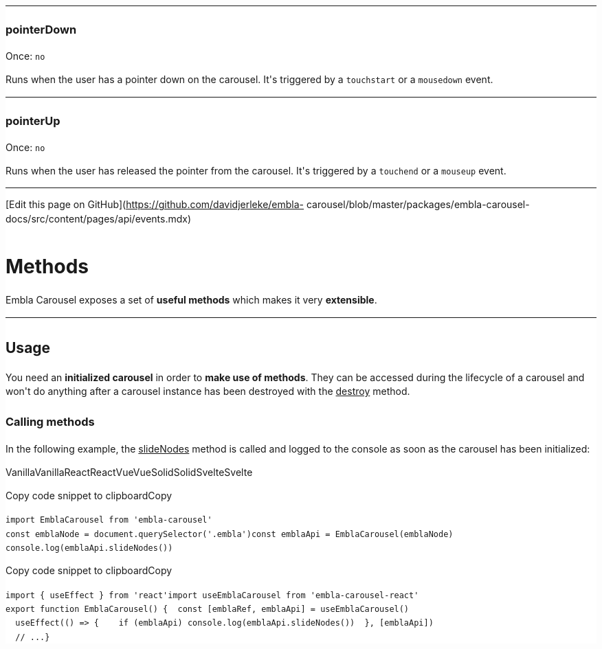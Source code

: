 * * *

### [](/api/events/#pointerdown)pointerDown

Once: `no`

Runs when the user has a pointer down on the carousel. It's triggered by a
`touchstart` or a `mousedown` event.

* * *

### [](/api/events/#pointerup)pointerUp

Once: `no`

Runs when the user has released the pointer from the carousel. It's triggered
by a `touchend` or a `mouseup` event.

* * *

[Edit this page on GitHub](https://github.com/davidjerleke/embla-
carousel/blob/master/packages/embla-carousel-
docs/src/content/pages/api/events.mdx)

 # Methods

Embla Carousel exposes a set of **useful methods** which makes it very
**extensible**.

* * *

## [](/api/methods/#usage)Usage

You need an **initialized carousel** in order to **make use of methods**. They
can be accessed during the lifecycle of a carousel and won't do anything after
a carousel instance has been destroyed with the
[destroy](/api/methods/#destroy) method.

### [](/api/methods/#calling-methods)Calling methods

In the following example, the [slideNodes](/api/methods/#slidenodes) method is
called and logged to the console as soon as the carousel has been initialized:

VanillaVanillaReactReactVueVueSolidSolidSvelteSvelte

Copy code snippet to clipboardCopy

    
    
    import EmblaCarousel from 'embla-carousel'
    const emblaNode = document.querySelector('.embla')const emblaApi = EmblaCarousel(emblaNode)
    console.log(emblaApi.slideNodes())

Copy code snippet to clipboardCopy

    
    
    import { useEffect } from 'react'import useEmblaCarousel from 'embla-carousel-react'
    export function EmblaCarousel() {  const [emblaRef, emblaApi] = useEmblaCarousel()
      useEffect(() => {    if (emblaApi) console.log(emblaApi.slideNodes())  }, [emblaApi])
      // ...}
